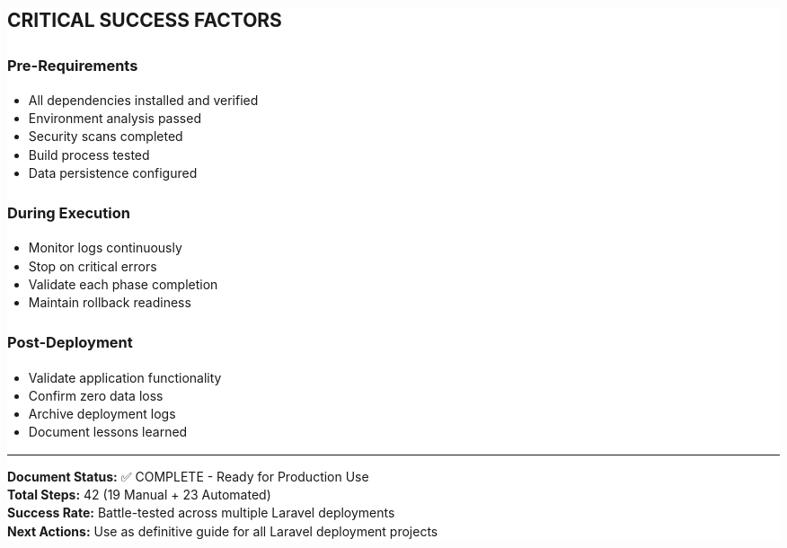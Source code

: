 ## CRITICAL SUCCESS FACTORS

### Pre-Requirements

- All dependencies installed and verified
- Environment analysis passed
- Security scans completed
- Build process tested
- Data persistence configured

### During Execution

- Monitor logs continuously
- Stop on critical errors
- Validate each phase completion
- Maintain rollback readiness

### Post-Deployment

- Validate application functionality
- Confirm zero data loss
- Archive deployment logs
- Document lessons learned

---

**Document Status:** ✅ COMPLETE - Ready for Production Use  
**Total Steps:** 42 (19 Manual + 23 Automated)  
**Success Rate:** Battle-tested across multiple Laravel deployments  
**Next Actions:** Use as definitive guide for all Laravel deployment projects
